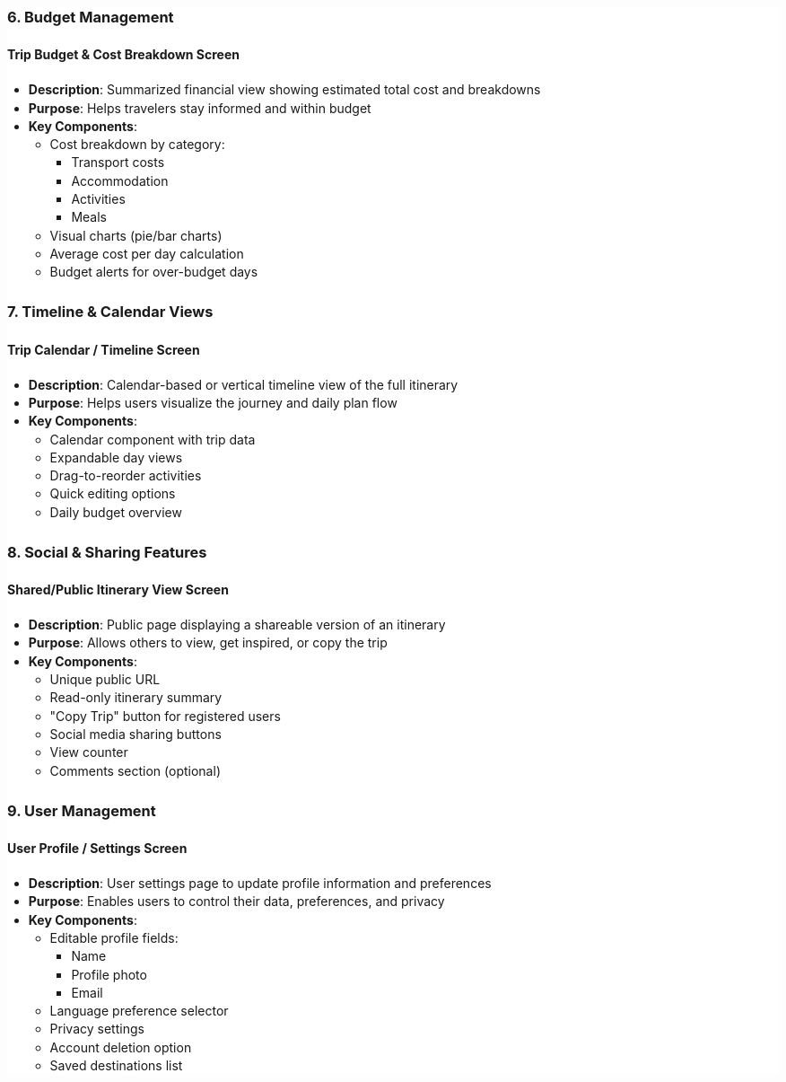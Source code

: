 ### 6. Budget Management

#### Trip Budget & Cost Breakdown Screen
- **Description**: Summarized financial view showing estimated total cost and breakdowns
- **Purpose**: Helps travelers stay informed and within budget
- **Key Components**:
  - Cost breakdown by category:
    - Transport costs
    - Accommodation
    - Activities
    - Meals
  - Visual charts (pie/bar charts)
  - Average cost per day calculation
  - Budget alerts for over-budget days

### 7. Timeline & Calendar Views

#### Trip Calendar / Timeline Screen
- **Description**: Calendar-based or vertical timeline view of the full itinerary
- **Purpose**: Helps users visualize the journey and daily plan flow
- **Key Components**:
  - Calendar component with trip data
  - Expandable day views
  - Drag-to-reorder activities
  - Quick editing options
  - Daily budget overview

### 8. Social & Sharing Features

#### Shared/Public Itinerary View Screen
- **Description**: Public page displaying a shareable version of an itinerary
- **Purpose**: Allows others to view, get inspired, or copy the trip
- **Key Components**:
  - Unique public URL
  - Read-only itinerary summary
  - "Copy Trip" button for registered users
  - Social media sharing buttons
  - View counter
  - Comments section (optional)

### 9. User Management

#### User Profile / Settings Screen
- **Description**: User settings page to update profile information and preferences
- **Purpose**: Enables users to control their data, preferences, and privacy
- **Key Components**:
  - Editable profile fields:
    - Name
    - Profile photo
    - Email
  - Language preference selector
  - Privacy settings
  - Account deletion option
  - Saved destinations list
